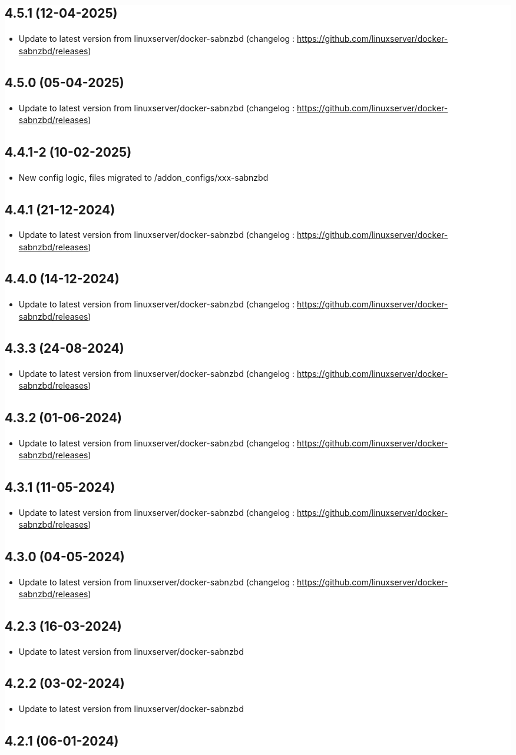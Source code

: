 
## 4.5.1 (12-04-2025)
- Update to latest version from linuxserver/docker-sabnzbd (changelog : https://github.com/linuxserver/docker-sabnzbd/releases)

## 4.5.0 (05-04-2025)
- Update to latest version from linuxserver/docker-sabnzbd (changelog : https://github.com/linuxserver/docker-sabnzbd/releases)
## 4.4.1-2 (10-02-2025)
- New config logic, files migrated to /addon_configs/xxx-sabnzbd

## 4.4.1 (21-12-2024)
- Update to latest version from linuxserver/docker-sabnzbd (changelog : https://github.com/linuxserver/docker-sabnzbd/releases)

## 4.4.0 (14-12-2024)
- Update to latest version from linuxserver/docker-sabnzbd (changelog : https://github.com/linuxserver/docker-sabnzbd/releases)

## 4.3.3 (24-08-2024)
- Update to latest version from linuxserver/docker-sabnzbd (changelog : https://github.com/linuxserver/docker-sabnzbd/releases)

## 4.3.2 (01-06-2024)
- Update to latest version from linuxserver/docker-sabnzbd (changelog : https://github.com/linuxserver/docker-sabnzbd/releases)

## 4.3.1 (11-05-2024)
- Update to latest version from linuxserver/docker-sabnzbd (changelog : https://github.com/linuxserver/docker-sabnzbd/releases)

## 4.3.0 (04-05-2024)
- Update to latest version from linuxserver/docker-sabnzbd (changelog : https://github.com/linuxserver/docker-sabnzbd/releases)

## 4.2.3 (16-03-2024)
- Update to latest version from linuxserver/docker-sabnzbd

## 4.2.2 (03-02-2024)

- Update to latest version from linuxserver/docker-sabnzbd

## 4.2.1 (06-01-2024)
